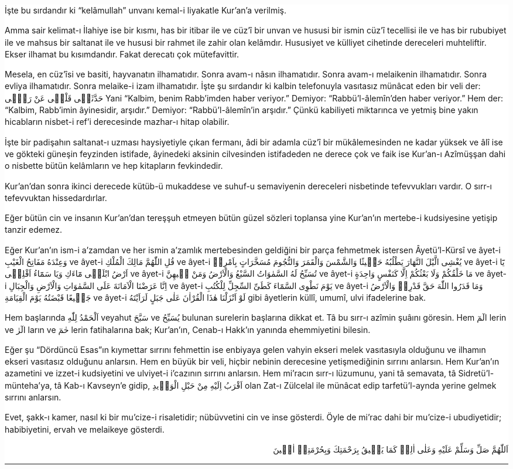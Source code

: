 İşte bu sırdandır ki “kelâmullah” unvanı kemal-i liyakatle Kur’an’a verilmiş.

Amma sair kelimat-ı İlahiye ise bir kısmı, has bir itibar ile ve cüz’î bir unvan ve hususi bir ismin cüz’î tecellisi ile ve has bir rububiyet ile ve mahsus bir saltanat ile ve hususi bir rahmet ile zahir olan kelâmdır. Hususiyet ve külliyet cihetinde dereceleri muhteliftir. Ekser ilhamat bu kısımdandır. Fakat derecatı çok mütefavittir.

Mesela, en cüz’îsi ve basiti, hayvanatın ilhamatıdır. Sonra avam-ı nâsın ilhamatıdır. Sonra avam-ı melaikenin ilhamatıdır. Sonra evliya ilhamatıdır. Sonra melaike-i izam ilhamatıdır. İşte şu sırdandır ki kalbin telefonuyla vasıtasız münâcat eden bir veli der: <span class="arabic" dir="rtl">حَدَّثَنٖى قَلْبٖى عَنْ رَبّٖى</span> Yani “Kalbim, benim Rabb’imden haber veriyor.” Demiyor: “Rabbü’l-âlemîn’den haber veriyor.” Hem der: “Kalbim, Rabb’imin âyinesidir, arşıdır.” Demiyor: “Rabbü’l-âlemîn’in arşıdır.” Çünkü kabiliyeti miktarınca ve yetmiş bine yakın hicabların nisbet-i ref’i derecesinde mazhar-ı hitap olabilir.

İşte bir padişahın saltanat-ı uzması haysiyetiyle çıkan fermanı, âdi bir adamla cüz’î bir mükâlemesinden ne kadar yüksek ve âlî ise ve gökteki güneşin feyzinden istifade, âyinedeki aksinin cilvesinden istifadeden ne derece çok ve faik ise Kur’an-ı Azîmüşşan dahi o nisbette bütün kelâmların ve hep kitapların fevkindedir.

Kur’an’dan sonra ikinci derecede kütüb-ü mukaddese ve suhuf-u semaviyenin dereceleri nisbetinde tefevvukları vardır. O sırr-ı tefevvuktan hissedardırlar.

Eğer bütün cin ve insanın Kur’an’dan tereşşuh etmeyen bütün güzel sözleri toplansa yine Kur’an’ın mertebe-i kudsiyesine yetişip tanzir edemez.

Eğer Kur’an’ın ism-i a’zamdan ve her ismin a’zamlık mertebesinden geldiğini bir parça fehmetmek istersen Âyetü’l-Kürsî ve âyet-i <span class="arabic" dir="rtl">وَعِنْدَهُ مَفَاتِحُ الْغَيْبِ</span> ve âyet-i <span class="arabic" dir="rtl">قُلِ اللّٰهُمَّ مَالِكَ الْمُلْكِ</span> ve âyet-i <span class="arabic" dir="rtl">يُغْشِى الَّيْلَ النَّهَارَ يَطْلُبُهُ حَثٖيثًا وَالشَّمْسَ وَالْقَمَرَ وَالنُّجُومَ مُسَخَّرَاتٍ بِاَمْرِهٖ</span> ve âyet-i <span class="arabic" dir="rtl">يَٓا اَرْضُ ابْلَعٖى مَٓاءَكِ وَيَا سَمَٓاءُ اَقْلِعٖى</span> ve âyet-i <span class="arabic" dir="rtl">تُسَبِّحُ لَهُ السَّمٰوَاتُ السَّبْعُ وَالْاَرْضُ وَمَنْ فٖيهِنَّ</span> ve âyet-i <span class="arabic" dir="rtl">مَا خَلْقُكُمْ وَلَا بَعْثُكُمْ اِلَّا كَنَفْسٍ وَاحِدَةٍ</span> ve âyet-i <span class="arabic" dir="rtl">اِنَّا عَرَضْنَا الْاَمَانَةَ عَلَى السَّمٰوَاتِ وَالْاَرْضِ وَالْجِبَالِ</span> ve âyet-i <span class="arabic" dir="rtl">يَوْمَ نَطْوِى السَّمَٓاءَ كَطَىِّ السِّجِلِّ لِلْكُتُبِ</span> ve âyet-i <span class="arabic" dir="rtl">وَمَا قَدَرُوا اللّٰهَ حَقَّ قَدْرِهٖ وَالْاَرْضُ جَمٖيعًا قَبْضَتُهُ يَوْمَ الْقِيَامَةِ</span> ve âyet-i <span class="arabic" dir="rtl">لَوْ اَنْزَلْنَا هٰذَا الْقُرْاٰنَ عَلٰى جَبَلٍ لَرَاَيْتَهُ</span> gibi âyetlerin küllî, umumî, ulvi ifadelerine bak.

Hem başlarında <span class="arabic" dir="rtl">اَلْحَمْدُ لِلّٰهِ</span> veyahut <span class="arabic" dir="rtl">سَبَّحَ</span> ve <span class="arabic" dir="rtl">يُسَبِّحُ</span> bulunan surelerin başlarına dikkat et. Tâ bu sırr-ı azîmin şuâını göresin. Hem <span class="arabic" dir="rtl">الٓمٓ</span> lerin ve <span class="arabic" dir="rtl">الٓرٰ</span> ların ve <span class="arabic" dir="rtl">حٰمٓ</span> lerin fatihalarına bak; Kur’an’ın, Cenab-ı Hakk’ın yanında ehemmiyetini bilesin.

Eğer şu “Dördüncü Esas”ın kıymettar sırrını fehmettin ise enbiyaya gelen vahyin ekseri melek vasıtasıyla olduğunu ve ilhamın ekseri vasıtasız olduğunu anlarsın. Hem en büyük bir veli, hiçbir nebinin derecesine yetişmediğinin sırrını anlarsın. Hem Kur’an’ın azametini ve izzet-i kudsiyetini ve ulviyet-i i’cazının sırrını anlarsın. Hem mi’racın sırr-ı lüzumunu, yani tâ semavata, tâ Sidretü’l-münteha’ya, tâ Kab-ı Kavseyn’e gidip, <span class="arabic" dir="rtl">اَقْرَبُ اِلَيْهِ مِنْ حَبْلِ الْوَرٖيدِ</span> olan Zat-ı Zülcelal ile münâcat edip tarfetü’l-aynda yerine gelmek sırrını anlarsın.

Evet, şakk-ı kamer, nasıl ki bir mu’cize-i risaletidir; nübüvvetini cin ve inse gösterdi. Öyle de mi’rac dahi bir mu’cize-i ubudiyetidir; habibiyetini, ervah ve melaikeye gösterdi.

<p class="arabic" dir="rtl">اَللّٰهُمَّ صَلِّ وَسَلِّمْ عَلَيْهِ وَعَلٰى اٰلِهٖ كَمَا يَلٖيقُ بِرَحْمَتِكَ وَبِحُرْمَتِهٖ اٰمٖينَ</p>

***
